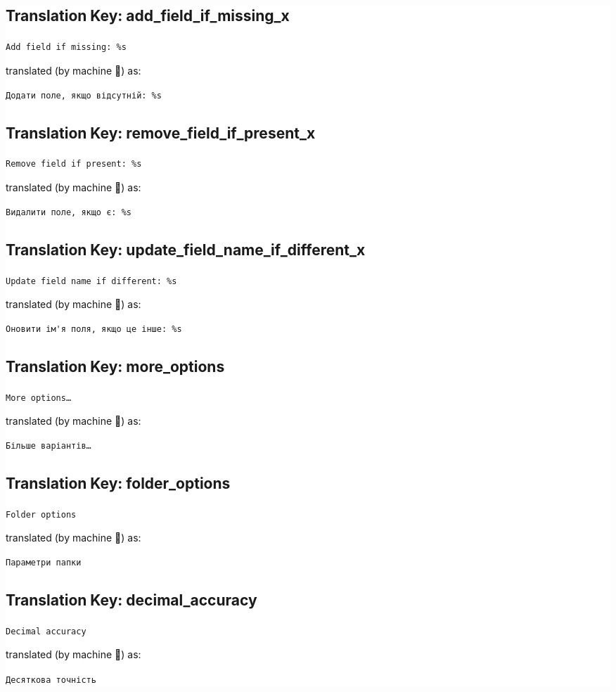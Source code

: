
## Translation Key: add_field_if_missing_x
```
Add field if missing: %s
```
translated (by machine 🤖) as:
```
Додати поле, якщо відсутній: %s
```


## Translation Key: remove_field_if_present_x
```
Remove field if present: %s
```
translated (by machine 🤖) as:
```
Видалити поле, якщо є: %s
```


## Translation Key: update_field_name_if_different_x
```
Update field name if different: %s
```
translated (by machine 🤖) as:
```
Оновити ім'я поля, якщо це інше: %s
```


## Translation Key: more_options
```
More options…
```
translated (by machine 🤖) as:
```
Більше варіантів…
```


## Translation Key: folder_options
```
Folder options
```
translated (by machine 🤖) as:
```
Параметри папки
```


## Translation Key: decimal_accuracy
```
Decimal accuracy
```
translated (by machine 🤖) as:
```
Десяткова точність
```
